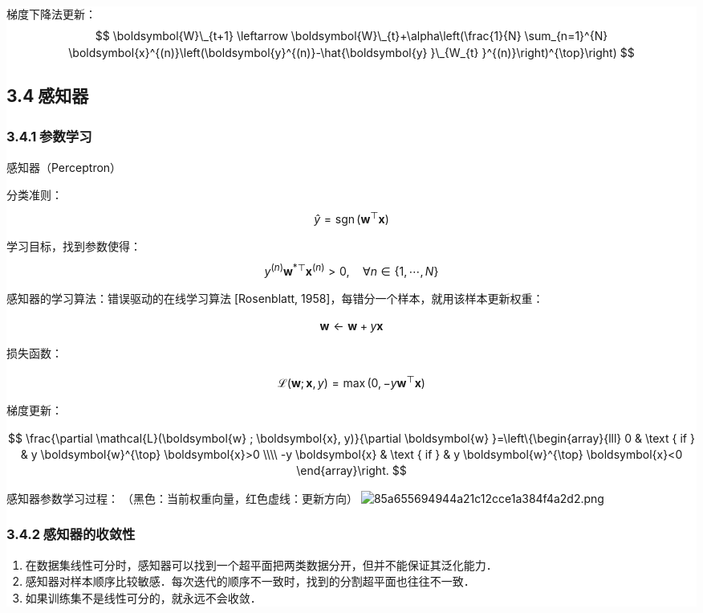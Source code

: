 梯度下降法更新：
$$
\boldsymbol{W}\_{t+1} \leftarrow \boldsymbol{W}\_{t}+\alpha\left(\frac{1}{N} \sum_{n=1}^{N} \boldsymbol{x}^{(n)}\left(\boldsymbol{y}^{(n)}-\hat{\boldsymbol{y} }\_{W_{t} }^{(n)}\right)^{\top}\right)
$$


## 3.4 感知器
### 3.4.1 参数学习
感知器（Perceptron）

分类准则：
$$
\hat{y}=\operatorname{sgn}\left(\boldsymbol{w}^{\top} \boldsymbol{x}\right)
$$

学习目标，找到参数使得：
$$
y^{(n)} \boldsymbol{w}^{* \top} \boldsymbol{x}^{(n)}>0, \quad \forall n \in\{1, \cdots, N\}
$$

感知器的学习算法：错误驱动的在线学习算法 [Rosenblatt, 1958]，每错分一个样本，就用该样本更新权重：

$$
\boldsymbol{w} \leftarrow \boldsymbol{w}+y \boldsymbol{x}
$$

损失函数：

$$
\mathcal{L}(\boldsymbol{w} ; \boldsymbol{x}, y)=\max \left(0,-y \boldsymbol{w}^{\top} \boldsymbol{x}\right)
$$

梯度更新：

$$
\frac{\partial \mathcal{L}(\boldsymbol{w} ; \boldsymbol{x}, y)}{\partial \boldsymbol{w} }=\left\{\begin{array}{lll}
0 & \text { if } & y \boldsymbol{w}^{\top} \boldsymbol{x}>0 \\\\
-y \boldsymbol{x} & \text { if } & y \boldsymbol{w}^{\top} \boldsymbol{x}<0
\end{array}\right.
$$

感知器参数学习过程：
（黑色：当前权重向量，红色虚线：更新方向）
![85a655694944a21c12cce1a384f4a2d2.png](../../_resources/db442afde21b44d3ac2276634e6114cb.png)

### 3.4.2 感知器的收敛性

1. 在数据集线性可分时，感知器可以找到一个超平面把两类数据分开，但并不能保证其泛化能力．
2. 感知器对样本顺序比较敏感．每次迭代的顺序不一致时，找到的分割超平面也往往不一致．
3. 如果训练集不是线性可分的，就永远不会收敛．
